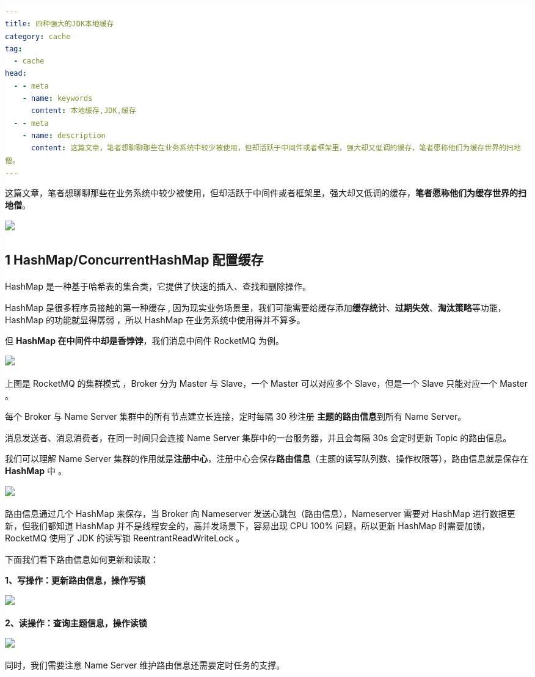 ```yaml
---
title: 四种强大的JDK本地缓存
category: cache
tag:
  - cache 
head:
  - - meta
    - name: keywords
      content: 本地缓存,JDK,缓存
  - - meta
    - name: description
      content: 这篇文章，笔者想聊聊那些在业务系统中较少被使用，但却活跃于中间件或者框架里，强大却又低调的缓存，笔者愿称他们为缓存世界的扫地僧。
---
```

这篇文章，笔者想聊聊那些在业务系统中较少被使用，但却活跃于中间件或者框架里，强大却又低调的缓存，**笔者愿称他们为缓存世界的扫地僧**。

![](https://javayong.cn/pics/cache/cachesaodisheng.png)

## 1 HashMap/ConcurrentHashMap 配置缓存

HashMap 是一种基于哈希表的集合类，它提供了快速的插入、查找和删除操作。

HashMap 是很多程序员接触的第一种缓存 , 因为现实业务场景里，我们可能需要给缓存添加**缓存统计**、**过期失效**、**淘汰策略**等功能，HashMap 的功能就显得孱弱 ，所以 HashMap 在业务系统中使用得并不算多。

但 **HashMap 在中间件中却是香饽饽**，我们消息中间件 RocketMQ 为例。 

![](https://javayong.cn/pics/cache/rocketmq%E6%9E%B6%E6%9E%84.webp)

上图是 RocketMQ 的集群模式 ，Broker 分为 Master 与 Slave，一个 Master 可以对应多个 Slave，但是一个 Slave 只能对应一个 Master 。

每个 Broker 与 Name Server 集群中的所有节点建立长连接，定时每隔 30 秒注册 **主题的路由信息**到所有 Name Server。

消息发送者、消息消费者，在同一时间只会连接  Name Server 集群中的一台服务器，并且会每隔 30s 会定时更新 Topic 的路由信息。

我们可以理解 Name Server 集群的作用就是**注册中心**，注册中心会保存**路由信息**（主题的读写队列数、操作权限等），路由信息就是保存在 **HashMap** 中 。

![](https://javayong.cn/pics/cache/rocketmqhash.webp?)

路由信息通过几个 HashMap 来保存，当 Broker 向 Nameserver 发送心跳包（路由信息），Nameserver 需要对 HashMap 进行数据更新，但我们都知道 HashMap 并不是线程安全的，高并发场景下，容易出现 CPU 100% 问题，所以更新 HashMap 时需要加锁，RocketMQ 使用了 JDK 的读写锁 ReentrantReadWriteLock 。

下面我们看下路由信息如何更新和读取：

**1、写操作：更新路由信息，操作写锁**

![](https://javayong.cn/pics/cache/%E8%AF%BB%E5%86%99%E9%94%81.webp)

**2、读操作：查询主题信息，操作读锁**

![](https://javayong.cn/pics/cache/readlock.webp?)

同时，我们需要注意 Name Server 维护路由信息还需要定时任务的支撑。
